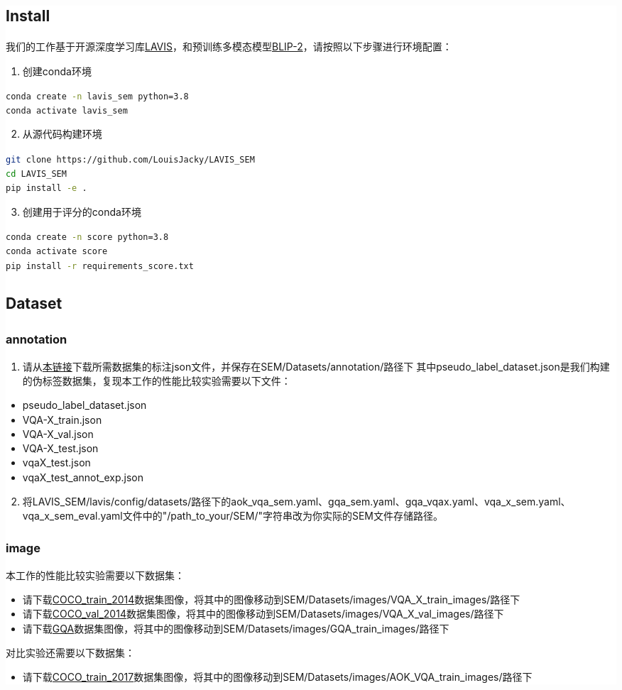 ## Install
我们的工作基于开源深度学习库[LAVIS](https://github.com/salesforce/LAVIS)，和预训练多模态模型[BLIP-2](https://github.com/salesforce/LAVIS/tree/main/projects/blip2)，请按照以下步骤进行环境配置：

1. 创建conda环境

```bash
conda create -n lavis_sem python=3.8
conda activate lavis_sem
```

2. 从源代码构建环境
```bash
git clone https://github.com/LouisJacky/LAVIS_SEM
cd LAVIS_SEM
pip install -e .
```

3. 创建用于评分的conda环境
```bash
conda create -n score python=3.8
conda activate score
pip install -r requirements_score.txt
```

## Dataset
### annotation
1. 请从[本链接](https://drive.google.com/drive/folders/1RvuxnmcMbPQUUfqJodzWo8J2ZtDZH89A?usp=drive_link)下载所需数据集的标注json文件，并保存在SEM/Datasets/annotation/路径下
其中pseudo_label_dataset.json是我们构建的伪标签数据集，复现本工作的性能比较实验需要以下文件：
- pseudo_label_dataset.json
- VQA-X_train.json
- VQA-X_val.json
- VQA-X_test.json
- vqaX_test.json
- vqaX_test_annot_exp.json

2. 将LAVIS_SEM/lavis/config/datasets/路径下的aok_vqa_sem.yaml、gqa_sem.yaml、gqa_vqax.yaml、vqa_x_sem.yaml、vqa_x_sem_eval.yaml文件中的"/path_to_your/SEM/"字符串改为你实际的SEM文件存储路径。

### image
本工作的性能比较实验需要以下数据集：
- 请下载[COCO_train_2014](http://images.cocodataset.org/zips/train2014.zip)数据集图像，将其中的图像移动到SEM/Datasets/images/VQA_X_train_images/路径下
- 请下载[COCO_val_2014](http://images.cocodataset.org/zips/val2014.zip)数据集图像，将其中的图像移动到SEM/Datasets/images/VQA_X_val_images/路径下
- 请下载[GQA](https://downloads.cs.stanford.edu/nlp/data/gqa/images.zip)数据集图像，将其中的图像移动到SEM/Datasets/images/GQA_train_images/路径下

对比实验还需要以下数据集：
- 请下载[COCO_train_2017](http://images.cocodataset.org/zips/train2017.zip)数据集图像，将其中的图像移动到SEM/Datasets/images/AOK_VQA_train_images/路径下
